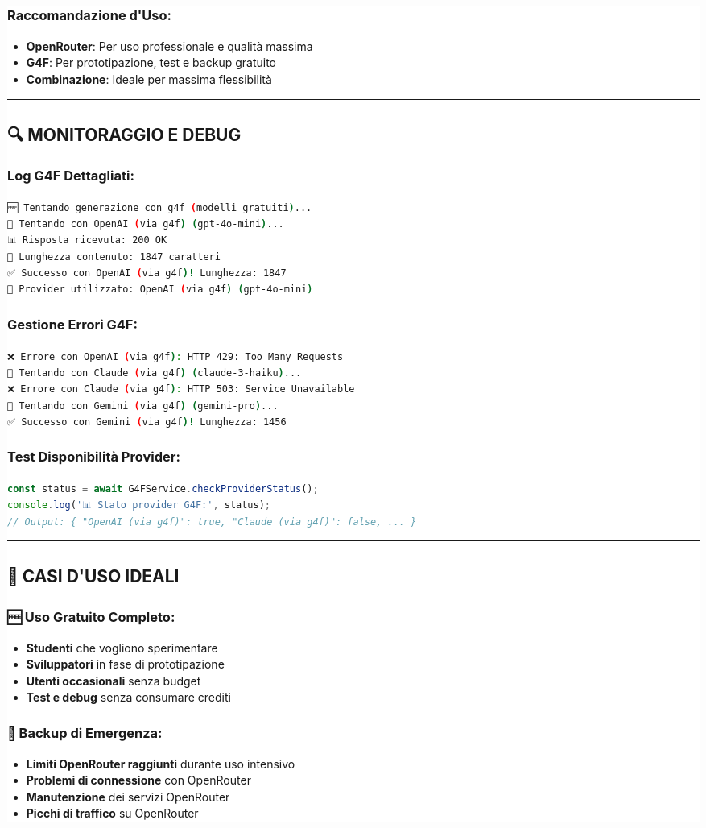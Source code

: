 ### **Raccomandazione d'Uso**:
- **OpenRouter**: Per uso professionale e qualità massima
- **G4F**: Per prototipazione, test e backup gratuito
- **Combinazione**: Ideale per massima flessibilità

---

## 🔍 MONITORAGGIO E DEBUG

### **Log G4F Dettagliati**:
```bash
🆓 Tentando generazione con g4f (modelli gratuiti)...
🔄 Tentando con OpenAI (via g4f) (gpt-4o-mini)...
📊 Risposta ricevuta: 200 OK
📏 Lunghezza contenuto: 1847 caratteri
✅ Successo con OpenAI (via g4f)! Lunghezza: 1847
🎯 Provider utilizzato: OpenAI (via g4f) (gpt-4o-mini)
```

### **Gestione Errori G4F**:
```bash
❌ Errore con OpenAI (via g4f): HTTP 429: Too Many Requests
🔄 Tentando con Claude (via g4f) (claude-3-haiku)...
❌ Errore con Claude (via g4f): HTTP 503: Service Unavailable
🔄 Tentando con Gemini (via g4f) (gemini-pro)...
✅ Successo con Gemini (via g4f)! Lunghezza: 1456
```

### **Test Disponibilità Provider**:
```typescript
const status = await G4FService.checkProviderStatus();
console.log('📊 Stato provider G4F:', status);
// Output: { "OpenAI (via g4f)": true, "Claude (via g4f)": false, ... }
```

---

## 🎯 CASI D'USO IDEALI

### **🆓 Uso Gratuito Completo**:
- **Studenti** che vogliono sperimentare
- **Sviluppatori** in fase di prototipazione
- **Utenti occasionali** senza budget
- **Test e debug** senza consumare crediti

### **🔄 Backup di Emergenza**:
- **Limiti OpenRouter raggiunti** durante uso intensivo
- **Problemi di connessione** con OpenRouter
- **Manutenzione** dei servizi OpenRouter
- **Picchi di traffico** su OpenRouter
